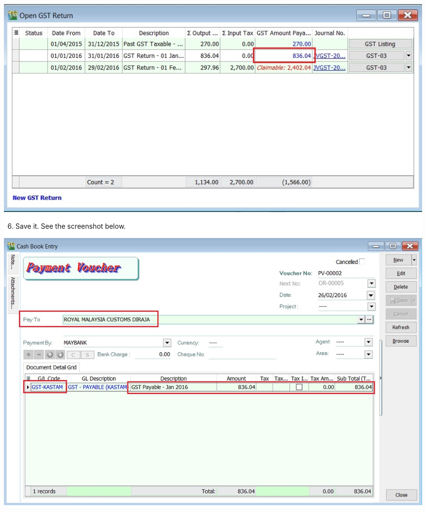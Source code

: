 ![GST_RMCD_1](../../../static/img/getting-started/user-guide/LimYuHangGSTK1.jpg) 

6. Save it. See the screenshot below.

![GST_RMCD_2](../../../static/img/getting-started/user-guide/LimYuHangGSTK2.jpg) 
